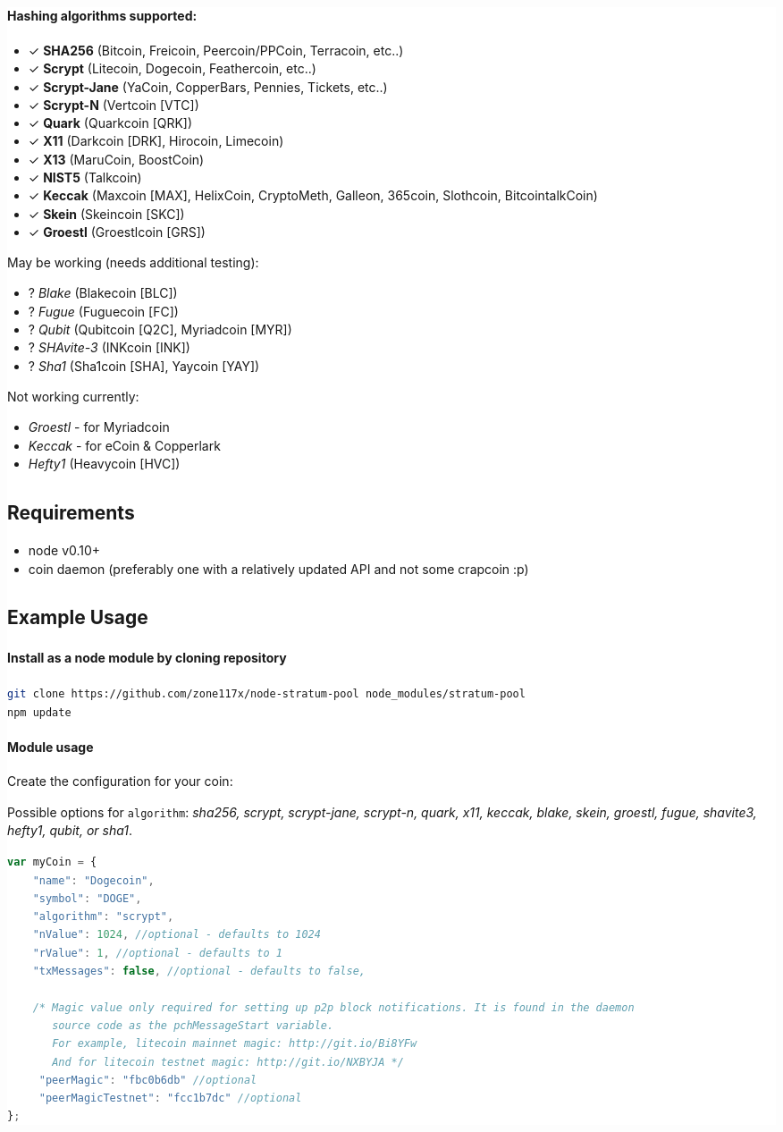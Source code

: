 #### Hashing algorithms supported:
* ✓ __SHA256__ (Bitcoin, Freicoin, Peercoin/PPCoin, Terracoin, etc..)
* ✓ __Scrypt__ (Litecoin, Dogecoin, Feathercoin, etc..)
* ✓ __Scrypt-Jane__ (YaCoin, CopperBars, Pennies, Tickets, etc..)
* ✓ __Scrypt-N__ (Vertcoin [VTC])
* ✓ __Quark__ (Quarkcoin [QRK])
* ✓ __X11__ (Darkcoin [DRK], Hirocoin, Limecoin)
* ✓ __X13__ (MaruCoin, BoostCoin)
* ✓ __NIST5__ (Talkcoin)
* ✓ __Keccak__ (Maxcoin [MAX], HelixCoin, CryptoMeth, Galleon, 365coin, Slothcoin, BitcointalkCoin)
* ✓ __Skein__ (Skeincoin [SKC])
* ✓ __Groestl__ (Groestlcoin [GRS])

May be working (needs additional testing):
* ? *Blake* (Blakecoin [BLC])
* ? *Fugue* (Fuguecoin [FC])
* ? *Qubit* (Qubitcoin [Q2C], Myriadcoin [MYR])
* ? *SHAvite-3* (INKcoin [INK])
* ? *Sha1* (Sha1coin [SHA], Yaycoin [YAY])

Not working currently:
* *Groestl* - for Myriadcoin
* *Keccak* - for eCoin & Copperlark
* *Hefty1* (Heavycoin [HVC])


Requirements
------------
* node v0.10+
* coin daemon (preferably one with a relatively updated API and not some crapcoin :p)


Example Usage
-------------

#### Install as a node module by cloning repository

```bash
git clone https://github.com/zone117x/node-stratum-pool node_modules/stratum-pool
npm update
```

#### Module usage

Create the configuration for your coin:

Possible options for `algorithm`: *sha256, scrypt, scrypt-jane, scrypt-n, quark, x11, keccak, blake,
skein, groestl, fugue, shavite3, hefty1, qubit, or sha1*.

```javascript
var myCoin = {
    "name": "Dogecoin",
    "symbol": "DOGE",
    "algorithm": "scrypt",
    "nValue": 1024, //optional - defaults to 1024
    "rValue": 1, //optional - defaults to 1
    "txMessages": false, //optional - defaults to false,

    /* Magic value only required for setting up p2p block notifications. It is found in the daemon
       source code as the pchMessageStart variable.
       For example, litecoin mainnet magic: http://git.io/Bi8YFw
       And for litecoin testnet magic: http://git.io/NXBYJA */
     "peerMagic": "fbc0b6db" //optional
     "peerMagicTestnet": "fcc1b7dc" //optional
};
```
